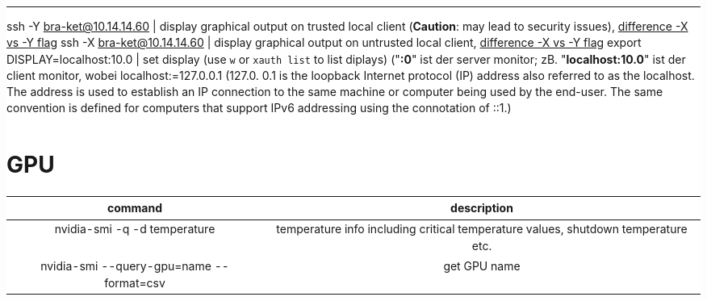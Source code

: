 <hr>

ssh -Y bra-ket@10.14.14.60 | display graphical output on trusted local client (**Caution**: may lead to security issues), [difference -X vs -Y flag](https://askubuntu.com/a/35518)
ssh -X bra-ket@10.14.14.60 | display graphical output on untrusted local client, [difference -X vs -Y flag](https://askubuntu.com/a/35518)
export DISPLAY=localhost:10.0 | set display (use `w` or `xauth list` to list diplays) ("**:0**" ist der server monitor; zB. "**localhost:10.0**" ist der client monitor, wobei localhost:=127.0.0.1 (127.0. 0.1 is the loopback Internet protocol (IP) address also referred to as the localhost. The address is used to establish an IP connection to the same machine or computer being used by the end-user. The same convention is defined for computers that support IPv6 addressing using the connotation of ::1.)

# GPU

| command | description |
| :---: | :---: |
nvidia-smi -q -d temperature | temperature info including critical temperature values, shutdown temperature etc.
nvidia-smi --query-gpu=name --format=csv | get GPU name
